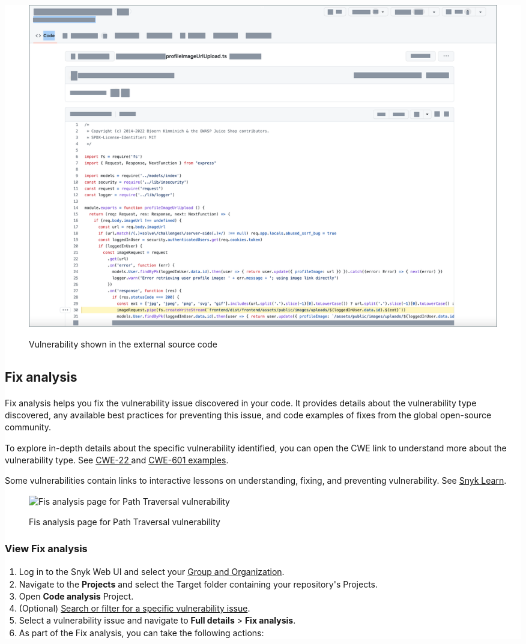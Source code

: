 <figure><img src="../../../.gitbook/assets/Fix vulnerability in Git repository from data flow.png" alt="Vulnerability shown in the external source code."><figcaption><p>Vulnerability shown in the external source code</p></figcaption></figure>

## Fix analysis

Fix analysis helps you fix the vulnerability issue discovered in your code. It provides details about the vulnerability type discovered, any available best practices for preventing this issue, and code examples of fixes from the global open-source community.

To explore in-depth details about the specific vulnerability identified, you can open the CWE link to understand more about the vulnerability type. See [CWE-22 ](breakdown-of-code-analysis.md#example-cwe-22-path-traversal)and [CWE-601 examples](breakdown-of-code-analysis.md#example-cwe-601-open-redirect).

Some vulnerabilities contain links to interactive lessons on understanding, fixing, and preventing vulnerability. See [Snyk Learn](https://learn.snyk.io/).

<figure><img src="../../../.gitbook/assets/Snyk Code - Results - Issues - Fix analysis page - 2.png" alt="Fis analysis page for Path Traversal vulnerability"><figcaption><p>Fis analysis page for Path Traversal vulnerability</p></figcaption></figure>

### View Fix analysis&#x20;

1. Log in to the Snyk Web UI and select your [Group and Organization](../../../snyk-admin/groups-and-organizations/).
2. Navigate to the **Projects** and select the Target folder containing your repository's Projects.
3. Open **Code analysis** Project.
4. (Optional) [Search or filter for a specific vulnerability issue](./#vulnerability-issues).
5. Select a vulnerability issue and navigate to **Full details** > **Fix analysis**.
6. As part of the Fix analysis, you can take the following actions:
